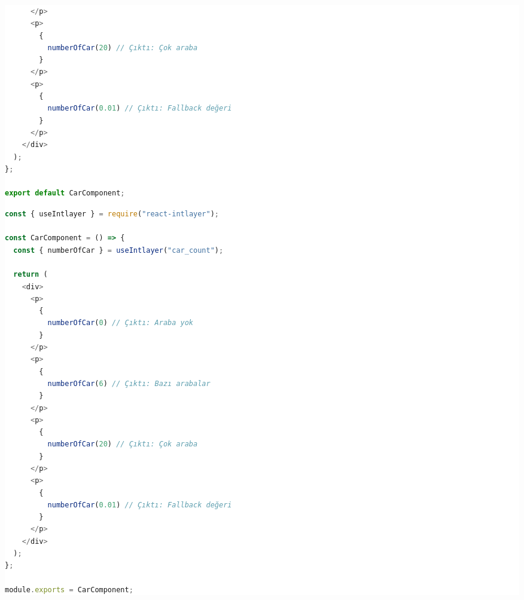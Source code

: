 ```javascript fileName="**/*.mjx" codeFormat="esm"
      </p>
      <p>
        {
          numberOfCar(20) // Çıktı: Çok araba
        }
      </p>
      <p>
        {
          numberOfCar(0.01) // Çıktı: Fallback değeri
        }
      </p>
    </div>
  );
};

export default CarComponent;
```

```javascript fileName="**/*.cjs" codeFormat="commonjs"
const { useIntlayer } = require("react-intlayer");

const CarComponent = () => {
  const { numberOfCar } = useIntlayer("car_count");

  return (
    <div>
      <p>
        {
          numberOfCar(0) // Çıktı: Araba yok
        }
      </p>
      <p>
        {
          numberOfCar(6) // Çıktı: Bazı arabalar
        }
      </p>
      <p>
        {
          numberOfCar(20) // Çıktı: Çok araba
        }
      </p>
      <p>
        {
          numberOfCar(0.01) // Çıktı: Fallback değeri
        }
      </p>
    </div>
  );
};

module.exports = CarComponent;
```

